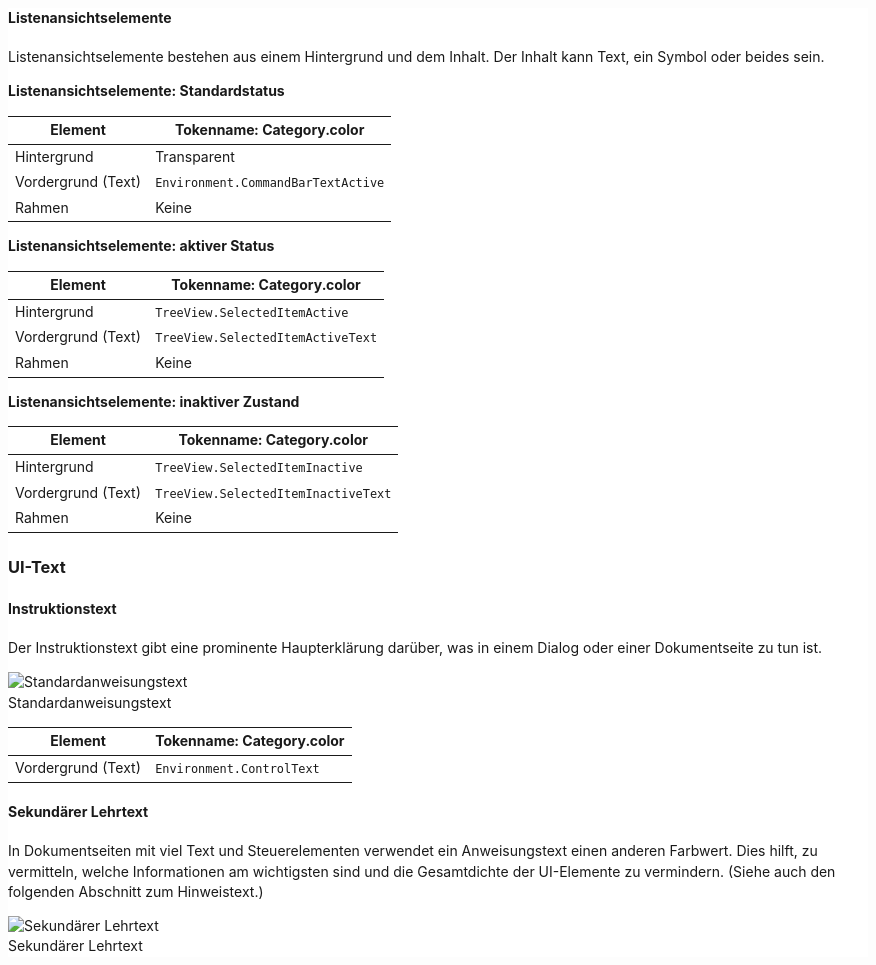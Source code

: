#### <a name="list-view-items"></a>Listenansichtselemente
 Listenansichtselemente bestehen aus einem Hintergrund und dem Inhalt. Der Inhalt kann Text, ein Symbol oder beides sein.

**Listenansichtselemente: Standardstatus**

| Element | Tokenname: Category.color |
| --- | --- |
| Hintergrund | Transparent |
| Vordergrund (Text) | `Environment.CommandBarTextActive` |
| Rahmen | Keine |

**Listenansichtselemente: aktiver Status**

| Element | Tokenname: Category.color |
| --- | --- |
| Hintergrund | `TreeView.SelectedItemActive` |
| Vordergrund (Text) | `TreeView.SelectedItemActiveText` |
| Rahmen | Keine |

**Listenansichtselemente: inaktiver Zustand**

| Element | Tokenname: Category.color |
| --- | --- |
| Hintergrund | `TreeView.SelectedItemInactive` |
| Vordergrund (Text) | `TreeView.SelectedItemInactiveText` |
| Rahmen | Keine |

### <a name="ui-text"></a>UI-Text

#### <a name="instructional-text"></a>Instruktionstext
Der Instruktionstext gibt eine prominente Haupterklärung darüber, was in einem Dialog oder einer Dokumentseite zu tun ist.

![Standardanweisungstext](../../extensibility/ux-guidelines/media/0303_InstructionalText.png "0303_InstructionalText.png")<br />Standardanweisungstext

| Element | Tokenname: Category.color |
| --- | --- |
| Vordergrund (Text) | `Environment.ControlText` |

#### <a name="secondary-instructional-text"></a>Sekundärer Lehrtext
In Dokumentseiten mit viel Text und Steuerelementen verwendet ein Anweisungstext einen anderen Farbwert. Dies hilft, zu vermitteln, welche Informationen am wichtigsten sind und die Gesamtdichte der UI-Elemente zu vermindern. (Siehe auch den folgenden Abschnitt zum Hinweistext.)

![Sekundärer Lehrtext](../../extensibility/ux-guidelines/media/0303_SecondaryInstructionalText.png "0303_SecondaryInstructionalText.png")<br />Sekundärer Lehrtext
